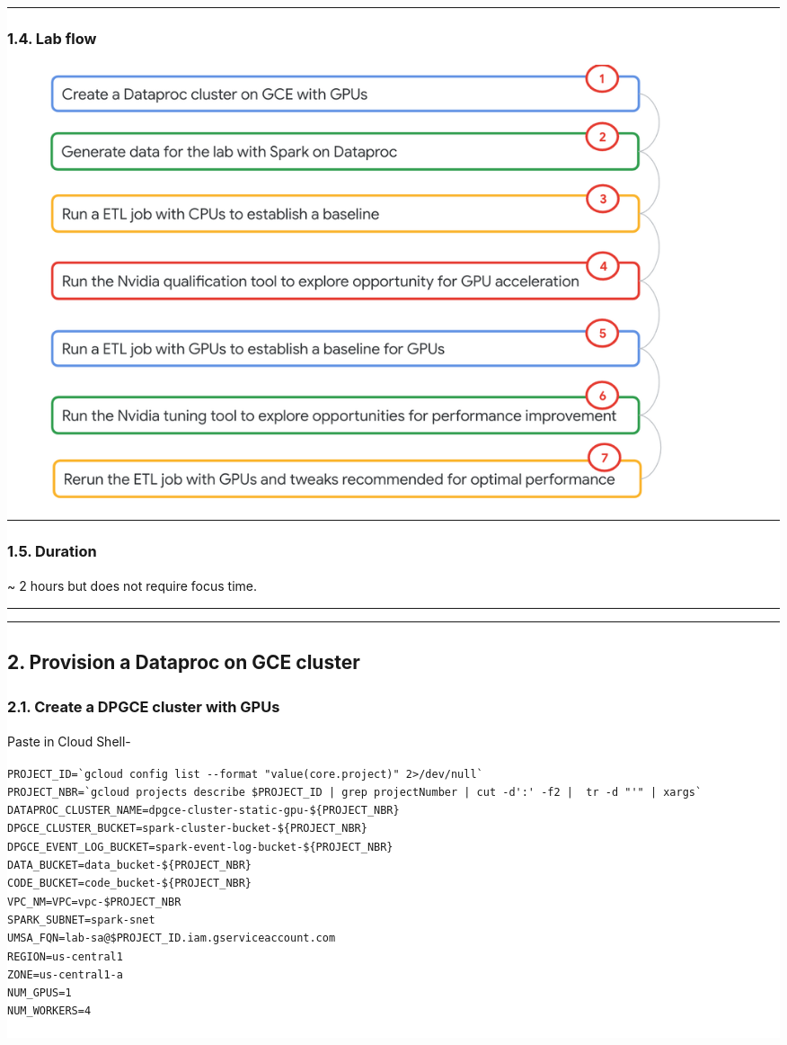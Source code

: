<hr>

### 1.4. Lab flow

![README](./images/m2-02.png)   

<hr>

### 1.5. Duration

~ 2 hours but does not require focus time.

<hr>
<hr>


## 2. Provision a Dataproc on GCE cluster


### 2.1. Create a DPGCE cluster with GPUs

Paste in Cloud Shell-

```
PROJECT_ID=`gcloud config list --format "value(core.project)" 2>/dev/null`
PROJECT_NBR=`gcloud projects describe $PROJECT_ID | grep projectNumber | cut -d':' -f2 |  tr -d "'" | xargs`
DATAPROC_CLUSTER_NAME=dpgce-cluster-static-gpu-${PROJECT_NBR}
DPGCE_CLUSTER_BUCKET=spark-cluster-bucket-${PROJECT_NBR}
DPGCE_EVENT_LOG_BUCKET=spark-event-log-bucket-${PROJECT_NBR}
DATA_BUCKET=data_bucket-${PROJECT_NBR}
CODE_BUCKET=code_bucket-${PROJECT_NBR}
VPC_NM=VPC=vpc-$PROJECT_NBR
SPARK_SUBNET=spark-snet
UMSA_FQN=lab-sa@$PROJECT_ID.iam.gserviceaccount.com
REGION=us-central1
ZONE=us-central1-a
NUM_GPUS=1
NUM_WORKERS=4


```